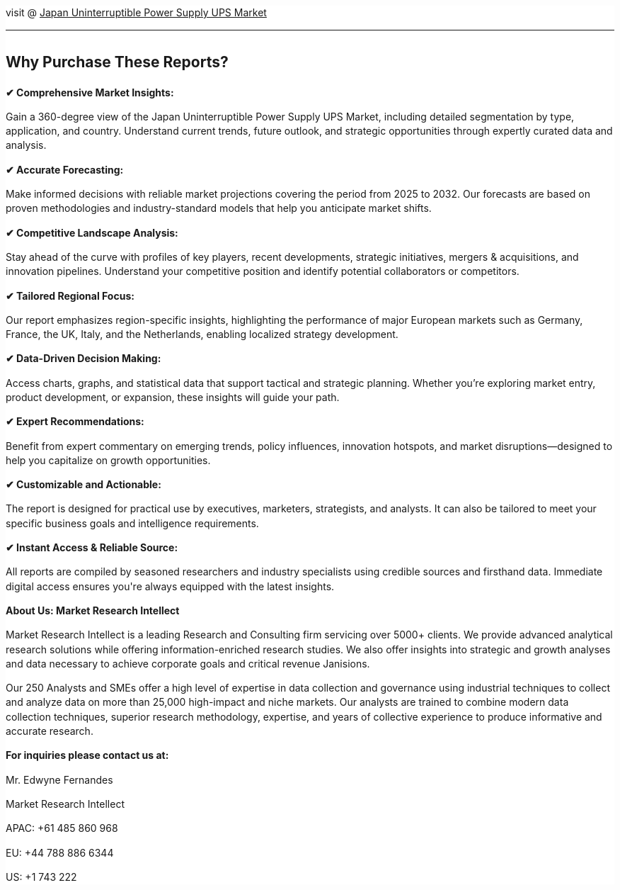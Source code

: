 visit&nbsp;@</strong>&nbsp;</span><span class="font-[700]"><a href="https://www.marketresearchintellect.com/product/uninterruptible-power-supply-ups-market/?utm_source=Linkedin&utm_medium=805" target="_blank" data-tracking-control-name="article-ssr-frontend-pulse_little-text-block" data-tracking-will-navigate="" data-test-link="">Japan Uninterruptible Power Supply UPS Market</a></span></p></blockquote><hr /><h2>Why Purchase These Reports?</h2><p><strong>✔ Comprehensive Market Insights:</strong></p><p>Gain a 360-degree view of the Japan Uninterruptible Power Supply UPS Market, including detailed segmentation by type, application, and country. Understand current trends, future outlook, and strategic opportunities through expertly curated data and analysis.</p><p><strong>✔ Accurate Forecasting:</strong></p><p>Make informed decisions with reliable market projections covering the period from 2025 to 2032. Our forecasts are based on proven methodologies and industry-standard models that help you anticipate market shifts.</p><p><strong>✔ Competitive Landscape Analysis:</strong></p><p>Stay ahead of the curve with profiles of key players, recent developments, strategic initiatives, mergers &amp; acquisitions, and innovation pipelines. Understand your competitive position and identify potential collaborators or competitors.</p><p><strong>✔ Tailored Regional Focus:</strong></p><p>Our report emphasizes region-specific insights, highlighting the performance of major European markets such as Germany, France, the UK, Italy, and the Netherlands, enabling localized strategy development.</p><p><strong>✔ Data-Driven Decision Making:</strong></p><p>Access charts, graphs, and statistical data that support tactical and strategic planning. Whether you&rsquo;re exploring market entry, product development, or expansion, these insights will guide your path.</p><p><strong>✔ Expert Recommendations:</strong></p><p>Benefit from expert commentary on emerging trends, policy influences, innovation hotspots, and market disruptions&mdash;designed to help you capitalize on growth opportunities.</p><p><strong>✔ Customizable and Actionable:</strong></p><p>The report is designed for practical use by executives, marketers, strategists, and analysts. It can also be tailored to meet your specific business goals and intelligence requirements.</p><p><strong>✔ Instant Access &amp; Reliable Source:</strong></p><p>All reports are compiled by seasoned researchers and industry specialists using credible sources and firsthand data. Immediate digital access ensures you're always equipped with the latest insights.</p><p><strong><span class="font-[700]">About Us: Market Research Intellect</span></strong></p><p><span class="">Market Research Intellect is a leading Research and Consulting firm servicing over 5000+ clients. We provide advanced analytical research solutions while offering information-enriched research studies.&nbsp;</span>We also offer insights into strategic and growth analyses and data necessary to achieve corporate goals and critical revenue Janisions.</p><p><span class="">Our 250 Analysts and SMEs offer a high level of expertise in data collection and governance using industrial techniques to collect and analyze data on more than 25,000 high-impact and niche markets. Our analysts are trained to combine modern data collection techniques, superior research methodology, expertise, and years of collective experience to produce informative and accurate research.</span></p><p><strong>For inquiries please contact us at:</strong></p><p>Mr. Edwyne Fernandes</p><p>Market Research Intellect</p><p>APAC: +61 485 860 968</p><p>EU: +44 788 886 6344</p><p>US: +1 743 222